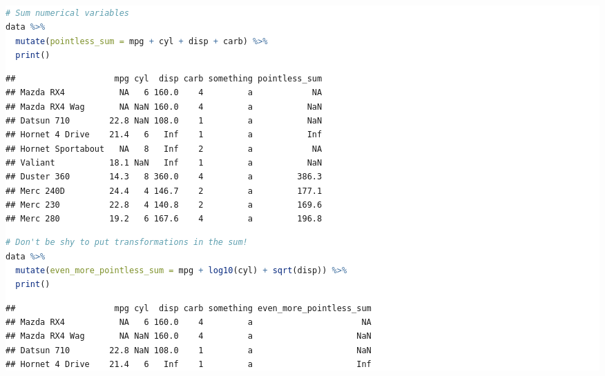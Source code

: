 ``` r
# Sum numerical variables
data %>%
  mutate(pointless_sum = mpg + cyl + disp + carb) %>%
  print()
```

    ##                    mpg cyl  disp carb something pointless_sum
    ## Mazda RX4           NA   6 160.0    4         a            NA
    ## Mazda RX4 Wag       NA NaN 160.0    4         a           NaN
    ## Datsun 710        22.8 NaN 108.0    1         a           NaN
    ## Hornet 4 Drive    21.4   6   Inf    1         a           Inf
    ## Hornet Sportabout   NA   8   Inf    2         a            NA
    ## Valiant           18.1 NaN   Inf    1         a           NaN
    ## Duster 360        14.3   8 360.0    4         a         386.3
    ## Merc 240D         24.4   4 146.7    2         a         177.1
    ## Merc 230          22.8   4 140.8    2         a         169.6
    ## Merc 280          19.2   6 167.6    4         a         196.8

``` r
# Don't be shy to put transformations in the sum!
data %>%
  mutate(even_more_pointless_sum = mpg + log10(cyl) + sqrt(disp)) %>%
  print()
```

    ##                    mpg cyl  disp carb something even_more_pointless_sum
    ## Mazda RX4           NA   6 160.0    4         a                      NA
    ## Mazda RX4 Wag       NA NaN 160.0    4         a                     NaN
    ## Datsun 710        22.8 NaN 108.0    1         a                     NaN
    ## Hornet 4 Drive    21.4   6   Inf    1         a                     Inf